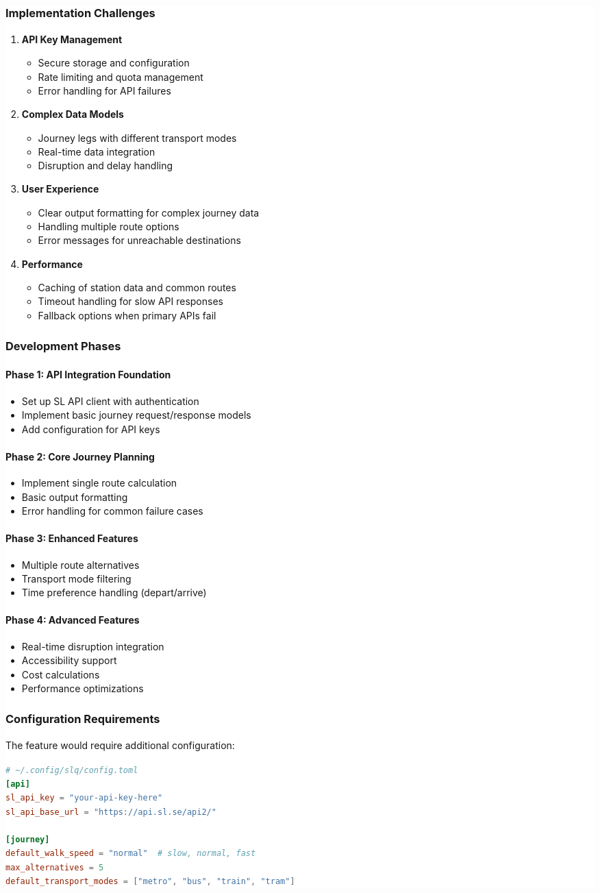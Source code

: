 ### Implementation Challenges

1. **API Key Management**
   - Secure storage and configuration
   - Rate limiting and quota management
   - Error handling for API failures

2. **Complex Data Models**
   - Journey legs with different transport modes
   - Real-time data integration
   - Disruption and delay handling

3. **User Experience**
   - Clear output formatting for complex journey data
   - Handling multiple route options
   - Error messages for unreachable destinations

4. **Performance**
   - Caching of station data and common routes
   - Timeout handling for slow API responses
   - Fallback options when primary APIs fail

### Development Phases

#### Phase 1: API Integration Foundation
- Set up SL API client with authentication
- Implement basic journey request/response models
- Add configuration for API keys

#### Phase 2: Core Journey Planning
- Implement single route calculation
- Basic output formatting
- Error handling for common failure cases

#### Phase 3: Enhanced Features
- Multiple route alternatives
- Transport mode filtering
- Time preference handling (depart/arrive)

#### Phase 4: Advanced Features
- Real-time disruption integration
- Accessibility support
- Cost calculations
- Performance optimizations

### Configuration Requirements

The feature would require additional configuration:

```toml
# ~/.config/slq/config.toml
[api]
sl_api_key = "your-api-key-here"
sl_api_base_url = "https://api.sl.se/api2/"

[journey]
default_walk_speed = "normal"  # slow, normal, fast
max_alternatives = 5
default_transport_modes = ["metro", "bus", "train", "tram"]
```
